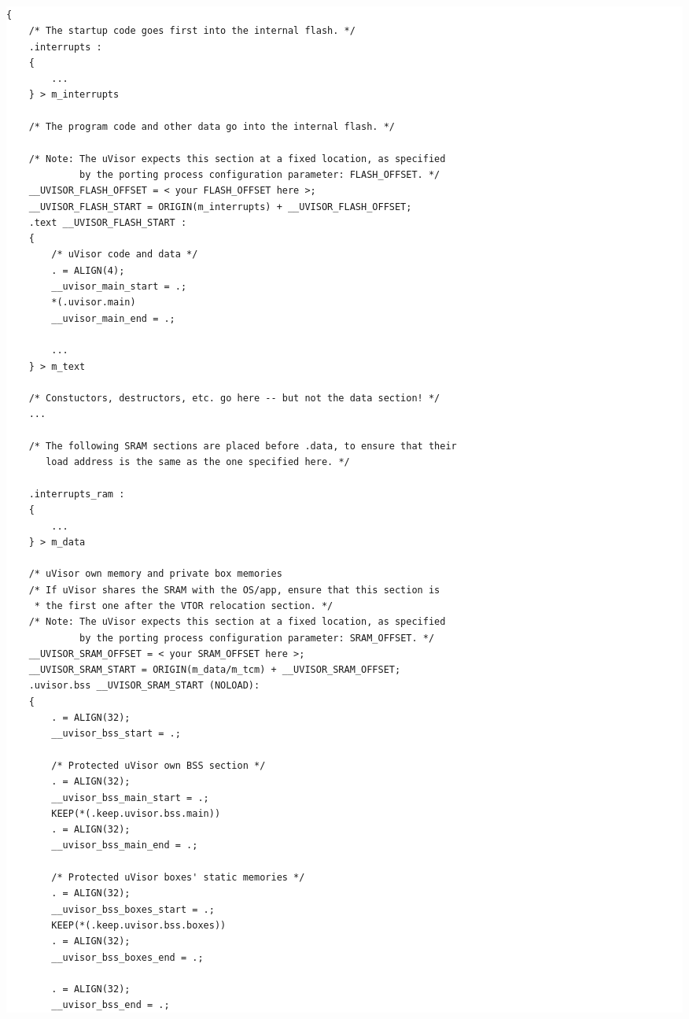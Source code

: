 ```ld
{
    /* The startup code goes first into the internal flash. */
    .interrupts :
    {
        ...
    } > m_interrupts

    /* The program code and other data go into the internal flash. */

    /* Note: The uVisor expects this section at a fixed location, as specified
             by the porting process configuration parameter: FLASH_OFFSET. */
    __UVISOR_FLASH_OFFSET = < your FLASH_OFFSET here >;
    __UVISOR_FLASH_START = ORIGIN(m_interrupts) + __UVISOR_FLASH_OFFSET;
    .text __UVISOR_FLASH_START :
    {
        /* uVisor code and data */
        . = ALIGN(4);
        __uvisor_main_start = .;
        *(.uvisor.main)
        __uvisor_main_end = .;

        ...
    } > m_text

    /* Constuctors, destructors, etc. go here -- but not the data section! */
    ...

    /* The following SRAM sections are placed before .data, to ensure that their
       load address is the same as the one specified here. */

    .interrupts_ram :
    {
        ...
    } > m_data

    /* uVisor own memory and private box memories
    /* If uVisor shares the SRAM with the OS/app, ensure that this section is
     * the first one after the VTOR relocation section. */
    /* Note: The uVisor expects this section at a fixed location, as specified
             by the porting process configuration parameter: SRAM_OFFSET. */
    __UVISOR_SRAM_OFFSET = < your SRAM_OFFSET here >;
    __UVISOR_SRAM_START = ORIGIN(m_data/m_tcm) + __UVISOR_SRAM_OFFSET;
    .uvisor.bss __UVISOR_SRAM_START (NOLOAD):
    {
        . = ALIGN(32);
        __uvisor_bss_start = .;

        /* Protected uVisor own BSS section */
        . = ALIGN(32);
        __uvisor_bss_main_start = .;
        KEEP(*(.keep.uvisor.bss.main))
        . = ALIGN(32);
        __uvisor_bss_main_end = .;

        /* Protected uVisor boxes' static memories */
        . = ALIGN(32);
        __uvisor_bss_boxes_start = .;
        KEEP(*(.keep.uvisor.bss.boxes))
        . = ALIGN(32);
        __uvisor_bss_boxes_end = .;

        . = ALIGN(32);
        __uvisor_bss_end = .;
```